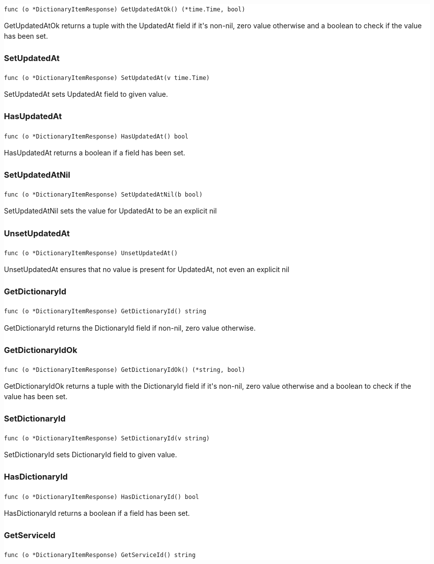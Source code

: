 `func (o *DictionaryItemResponse) GetUpdatedAtOk() (*time.Time, bool)`

GetUpdatedAtOk returns a tuple with the UpdatedAt field if it's non-nil, zero value otherwise
and a boolean to check if the value has been set.

### SetUpdatedAt

`func (o *DictionaryItemResponse) SetUpdatedAt(v time.Time)`

SetUpdatedAt sets UpdatedAt field to given value.

### HasUpdatedAt

`func (o *DictionaryItemResponse) HasUpdatedAt() bool`

HasUpdatedAt returns a boolean if a field has been set.

### SetUpdatedAtNil

`func (o *DictionaryItemResponse) SetUpdatedAtNil(b bool)`

 SetUpdatedAtNil sets the value for UpdatedAt to be an explicit nil

### UnsetUpdatedAt
`func (o *DictionaryItemResponse) UnsetUpdatedAt()`

UnsetUpdatedAt ensures that no value is present for UpdatedAt, not even an explicit nil
### GetDictionaryId

`func (o *DictionaryItemResponse) GetDictionaryId() string`

GetDictionaryId returns the DictionaryId field if non-nil, zero value otherwise.

### GetDictionaryIdOk

`func (o *DictionaryItemResponse) GetDictionaryIdOk() (*string, bool)`

GetDictionaryIdOk returns a tuple with the DictionaryId field if it's non-nil, zero value otherwise
and a boolean to check if the value has been set.

### SetDictionaryId

`func (o *DictionaryItemResponse) SetDictionaryId(v string)`

SetDictionaryId sets DictionaryId field to given value.

### HasDictionaryId

`func (o *DictionaryItemResponse) HasDictionaryId() bool`

HasDictionaryId returns a boolean if a field has been set.

### GetServiceId

`func (o *DictionaryItemResponse) GetServiceId() string`
